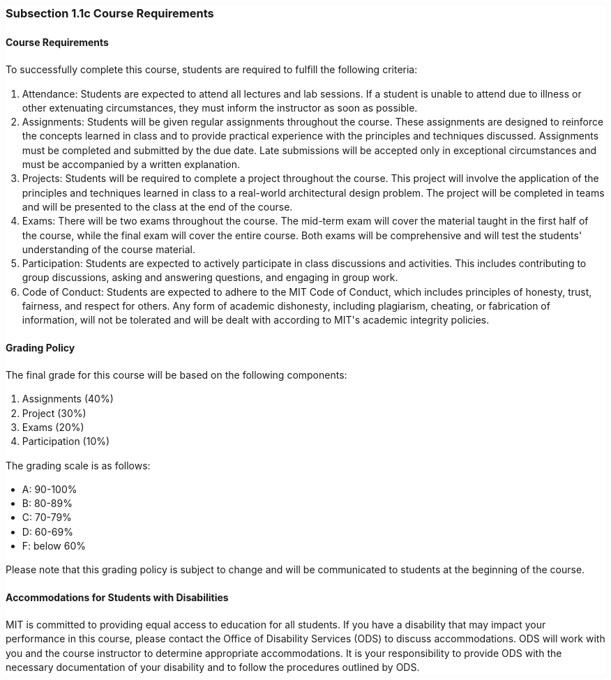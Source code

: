 ### Subsection 1.1c Course Requirements

#### Course Requirements

To successfully complete this course, students are required to fulfill the following criteria:

1. Attendance: Students are expected to attend all lectures and lab sessions. If a student is unable to attend due to illness or other extenuating circumstances, they must inform the instructor as soon as possible.
2. Assignments: Students will be given regular assignments throughout the course. These assignments are designed to reinforce the concepts learned in class and to provide practical experience with the principles and techniques discussed. Assignments must be completed and submitted by the due date. Late submissions will be accepted only in exceptional circumstances and must be accompanied by a written explanation.
3. Projects: Students will be required to complete a project throughout the course. This project will involve the application of the principles and techniques learned in class to a real-world architectural design problem. The project will be completed in teams and will be presented to the class at the end of the course.
4. Exams: There will be two exams throughout the course. The mid-term exam will cover the material taught in the first half of the course, while the final exam will cover the entire course. Both exams will be comprehensive and will test the students' understanding of the course material.
5. Participation: Students are expected to actively participate in class discussions and activities. This includes contributing to group discussions, asking and answering questions, and engaging in group work.
6. Code of Conduct: Students are expected to adhere to the MIT Code of Conduct, which includes principles of honesty, trust, fairness, and respect for others. Any form of academic dishonesty, including plagiarism, cheating, or fabrication of information, will not be tolerated and will be dealt with according to MIT's academic integrity policies.

#### Grading Policy

The final grade for this course will be based on the following components:

1. Assignments (40%)
2. Project (30%)
3. Exams (20%)
4. Participation (10%)

The grading scale is as follows:

- A: 90-100%
- B: 80-89%
- C: 70-79%
- D: 60-69%
- F: below 60%

Please note that this grading policy is subject to change and will be communicated to students at the beginning of the course.

#### Accommodations for Students with Disabilities

MIT is committed to providing equal access to education for all students. If you have a disability that may impact your performance in this course, please contact the Office of Disability Services (ODS) to discuss accommodations. ODS will work with you and the course instructor to determine appropriate accommodations. It is your responsibility to provide ODS with the necessary documentation of your disability and to follow the procedures outlined by ODS.
